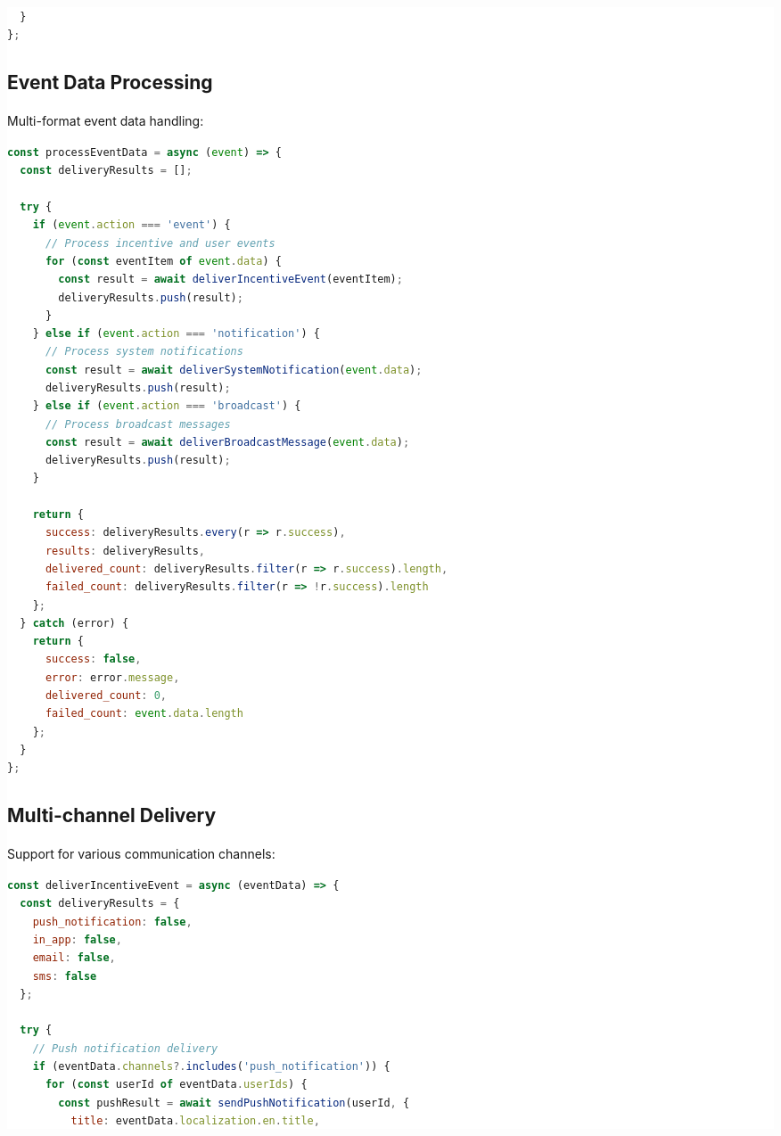 ```javascript
  }
};
```

## Event Data Processing
Multi-format event data handling:

```javascript
const processEventData = async (event) => {
  const deliveryResults = [];
  
  try {
    if (event.action === 'event') {
      // Process incentive and user events
      for (const eventItem of event.data) {
        const result = await deliverIncentiveEvent(eventItem);
        deliveryResults.push(result);
      }
    } else if (event.action === 'notification') {
      // Process system notifications
      const result = await deliverSystemNotification(event.data);
      deliveryResults.push(result);
    } else if (event.action === 'broadcast') {
      // Process broadcast messages
      const result = await deliverBroadcastMessage(event.data);
      deliveryResults.push(result);
    }

    return {
      success: deliveryResults.every(r => r.success),
      results: deliveryResults,
      delivered_count: deliveryResults.filter(r => r.success).length,
      failed_count: deliveryResults.filter(r => !r.success).length
    };
  } catch (error) {
    return {
      success: false,
      error: error.message,
      delivered_count: 0,
      failed_count: event.data.length
    };
  }
};
```

## Multi-channel Delivery
Support for various communication channels:

```javascript
const deliverIncentiveEvent = async (eventData) => {
  const deliveryResults = {
    push_notification: false,
    in_app: false,
    email: false,
    sms: false
  };

  try {
    // Push notification delivery
    if (eventData.channels?.includes('push_notification')) {
      for (const userId of eventData.userIds) {
        const pushResult = await sendPushNotification(userId, {
          title: eventData.localization.en.title,
```